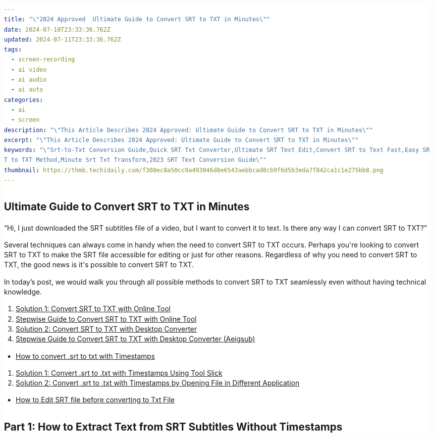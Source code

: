```yaml
---
title: "\"2024 Approved  Ultimate Guide to Convert SRT to TXT in Minutes\""
date: 2024-07-10T23:33:36.762Z
updated: 2024-07-11T23:33:36.762Z
tags: 
  - screen-recording
  - ai video
  - ai audio
  - ai auto
categories: 
  - ai
  - screen
description: "\"This Article Describes 2024 Approved: Ultimate Guide to Convert SRT to TXT in Minutes\""
excerpt: "\"This Article Describes 2024 Approved: Ultimate Guide to Convert SRT to TXT in Minutes\""
keywords: "\"Srt-to-Txt Conversion Guide,Quick SRT Txt Converter,Ultimate SRT Text Edit,Convert SRT to Text Fast,Easy SRT to TXT Method,Minute Srt Txt Transform,2023 SRT Text Conversion Guide\""
thumbnail: https://thmb.techidaily.com/f308ec8a50cc9a493046d8e6543aebbcad8cb9f6d5b3eda7f842ca1c1e275bb8.png
---
```


## Ultimate Guide to Convert SRT to TXT in Minutes

“Hi, I just downloaded the SRT subtitles file of a video, but I want to convert it to text. Is there any way I can convert SRT to TXT?”

Several techniques can always come in handy when the need to convert SRT to TXT occurs. Perhaps you're looking to convert SRT to TXT to make the SRT file accessible for editing or just for other reasons. Regardless of why you need to convert SRT to TXT, the good news is it's possible to convert SRT to TXT.

In today’s post, we would walk you through all possible methods to convert SRT to TXT seamlessly even without having technical knowledge.

1. [Solution 1: Convert SRT to TXT with Online Tool](#part1-1)
2. [Stepwise Guide to Convert SRT to TXT with Online Tool](#part1-2)
3. [Solution 2: Convert SRT to TXT with Desktop Converter](#part1-3)
4. [Stepwise Guide to Convert SRT to TXT with Desktop Converter (Aeigsub)](#part1-4)

* [How to convert .srt to txt with Timestamps](#part2)  

1. [Solution 1: Convert .srt to .txt with Timestamps Using Tool Slick](#part2-1)  
2. [Solution 2: Convert .srt to .txt with Timestamps by Opening File in Different Application](#part2-2)

* [How to Edit SRT file before converting to Txt File](#part3)

## Part 1: How to Extract Text from SRT Subtitles Without Timestamps
